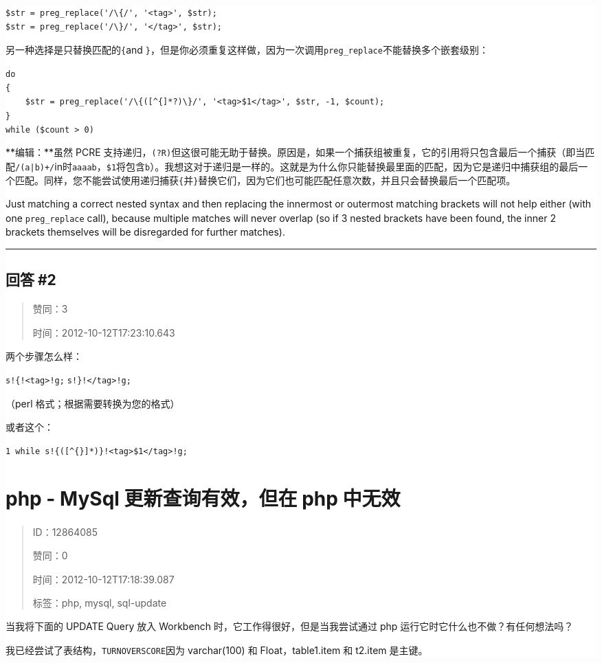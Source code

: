 ```
$str = preg_replace('/\{/', '<tag>', $str);
$str = preg_replace('/\}/', '</tag>', $str); 
```

另一种选择是只替换匹配的`{`and `}`，但是你必须重复这样做，因为一次调用`preg_replace`不能替换多个嵌套级别：

```
do
{
    $str = preg_replace('/\{([^{]*?)\}/', '<tag>$1</tag>', $str, -1, $count);
}
while ($count > 0) 
```

**编辑：**虽然 PCRE 支持递归，`(?R)`但这很可能无助于替换。原因是，如果一个捕获组被重复，它的引用将只包含最后一个捕获（即当匹配`/(a|b)+/`in时`aaaab`，`$1`将包含`b`）。我想这对于递归是一样的。这就是为什么你只能替换最里面的匹配，因为它是递归中捕获组的最后一个匹配。同样，您不能尝试使用递归捕获`{`并`}`替换它们，因为它们也可能匹配任意次数，并且只会替换最后一个匹配项。

Just matching a correct nested syntax and then replacing the innermost or outermost matching brackets will not help either (with one `preg_replace` call), because multiple matches will never overlap (so if 3 nested brackets have been found, the inner 2 brackets themselves will be disregarded for further matches).

* * *

## 回答 #2

> 赞同：3
> 
> 时间：2012-10-12T17:23:10.643

两个步骤怎么样：

`s!{!<tag>!g;`
`s!}!</tag>!g;`

（perl 格式；根据需要转换为您的格式）

或者这个：

`1 while s!{([^{}]*)}!<tag>$1</tag>!g;`

# php - MySql 更新查询有效，但在 php 中无效

> ID：12864085
> 
> 赞同：0
> 
> 时间：2012-10-12T17:18:39.087
> 
> 标签：php, mysql, sql-update

当我将下面的 UPDATE Query 放入 Workbench 时，它工作得很好，但是当我尝试通过 php 运行它时它什么也不做？有任何想法吗？

我已经尝试了表结构，`TURNOVERSCORE`因为 varchar(100) 和 Float，table1.item 和 t2.item 是主键。
